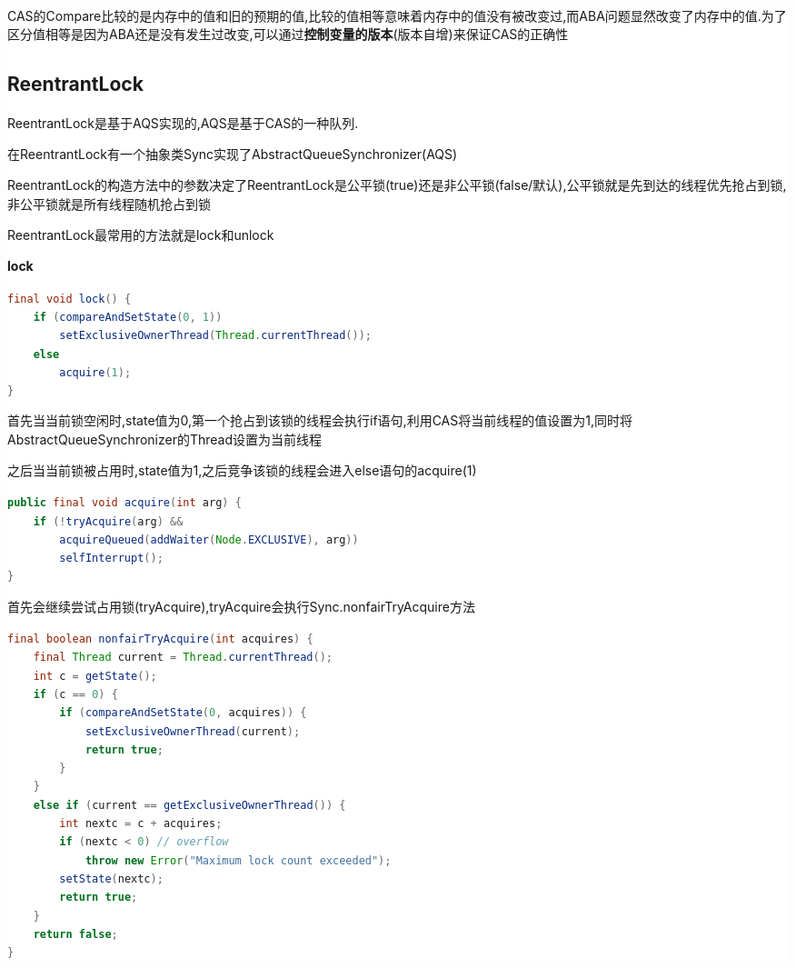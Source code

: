 CAS的Compare比较的是内存中的值和旧的预期的值,比较的值相等意味着内存中的值没有被改变过,而ABA问题显然改变了内存中的值.为了区分值相等是因为ABA还是没有发生过改变,可以通过**控制变量的版本**(版本自增)来保证CAS的正确性

## ReentrantLock

ReentrantLock是基于AQS实现的,AQS是基于CAS的一种队列.

在ReentrantLock有一个抽象类Sync实现了AbstractQueueSynchronizer(AQS)

ReentrantLock的构造方法中的参数决定了ReentrantLock是公平锁(true)还是非公平锁(false/默认),公平锁就是先到达的线程优先抢占到锁,非公平锁就是所有线程随机抢占到锁

ReentrantLock最常用的方法就是lock和unlock

**lock**

```java
final void lock() {
    if (compareAndSetState(0, 1))
        setExclusiveOwnerThread(Thread.currentThread());
    else
        acquire(1);
}
```

首先当当前锁空闲时,state值为0,第一个抢占到该锁的线程会执行if语句,利用CAS将当前线程的值设置为1,同时将AbstractQueueSynchronizer的Thread设置为当前线程

之后当当前锁被占用时,state值为1,之后竞争该锁的线程会进入else语句的acquire(1)

```java
public final void acquire(int arg) {
    if (!tryAcquire(arg) &&
        acquireQueued(addWaiter(Node.EXCLUSIVE), arg))
        selfInterrupt();
}
```

首先会继续尝试占用锁(tryAcquire),tryAcquire会执行Sync.nonfairTryAcquire方法

```java
final boolean nonfairTryAcquire(int acquires) {
    final Thread current = Thread.currentThread();
    int c = getState();
    if (c == 0) {
        if (compareAndSetState(0, acquires)) {
            setExclusiveOwnerThread(current);
            return true;
        }
    }
    else if (current == getExclusiveOwnerThread()) {
        int nextc = c + acquires;
        if (nextc < 0) // overflow
            throw new Error("Maximum lock count exceeded");
        setState(nextc);
        return true;
    }
    return false;
}
```
